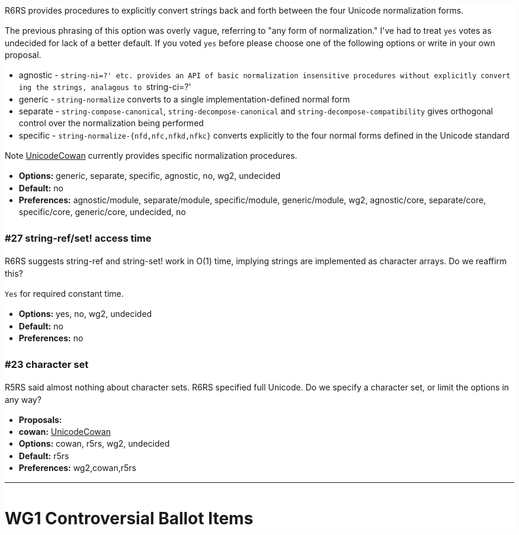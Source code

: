 R6RS provides procedures to explicitly convert
strings back and forth between the four Unicode
normalization forms.

The previous phrasing of this option was overly vague, referring to
"any form of normalization."  I've had to treat `yes` votes as
undecided for lack of a better default.  If you voted `yes` before
please choose one of the following options or write in your own
proposal.

* agnostic - `string-ni=?' etc. provides an API of basic normalization insensitive procedures without explicitly converting the strings, analagous to `string-ci=?'
* generic - `string-normalize` converts to a single implementation-defined normal form
* separate - `string-compose-canonical`, `string-decompose-canonical` and `string-decompose-compatibility` gives orthogonal control over the normalization being performed
* specific - `string-normalize-{nfd,nfc,nfkd,nfkc}` converts explicitly to the four normal forms defined in the Unicode standard

Note [UnicodeCowan](UnicodeCowan.md) currently provides specific normalization
procedures.

* **Options:** generic, separate, specific, agnostic, no, wg2, undecided
* **Default:** no
* **Preferences:** agnostic/module, separate/module, specific/module, generic/module, wg2, agnostic/core, separate/core, specific/core, generic/core, undecided, no

### #27 string-ref/set! access time

R6RS suggests string-ref and string-set! work
in O(1) time, implying strings are implemented
as character arrays.  Do we reaffirm this?

`Yes` for required constant time.

* **Options:** yes, no, wg2, undecided
* **Default:** no
* **Preferences:** no

### #23 character set

R5RS said almost nothing about character sets.
R6RS specified full Unicode.  Do we specify a
character set, or limit the options in any way?

* **Proposals:**
* **cowan:** [UnicodeCowan](UnicodeCowan.md)
* **Options:** cowan, r5rs, wg2, undecided
* **Default:** r5rs
* **Preferences:** wg2,cowan,r5rs

----

# WG1 Controversial Ballot Items
